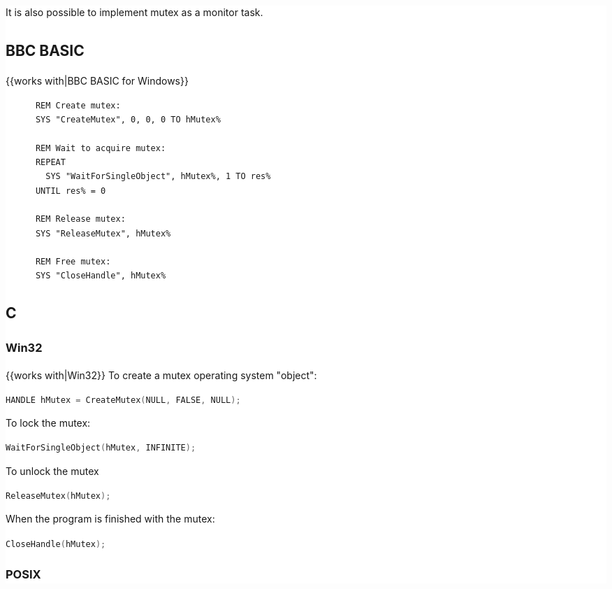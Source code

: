 It is also possible to implement mutex as a monitor task.

## BBC BASIC

{{works with|BBC BASIC for Windows}}

```bbcbasic
      REM Create mutex:
      SYS "CreateMutex", 0, 0, 0 TO hMutex%

      REM Wait to acquire mutex:
      REPEAT
        SYS "WaitForSingleObject", hMutex%, 1 TO res%
      UNTIL res% = 0

      REM Release mutex:
      SYS "ReleaseMutex", hMutex%

      REM Free mutex:
      SYS "CloseHandle", hMutex%
```



## C



### Win32

{{works with|Win32}}
To create a mutex operating system "object":

```c
HANDLE hMutex = CreateMutex(NULL, FALSE, NULL);
```

To lock the mutex:

```c
WaitForSingleObject(hMutex, INFINITE);
```

To unlock the mutex

```c
ReleaseMutex(hMutex);
```

When the program is finished with the mutex:

```c
CloseHandle(hMutex);
```



### POSIX
